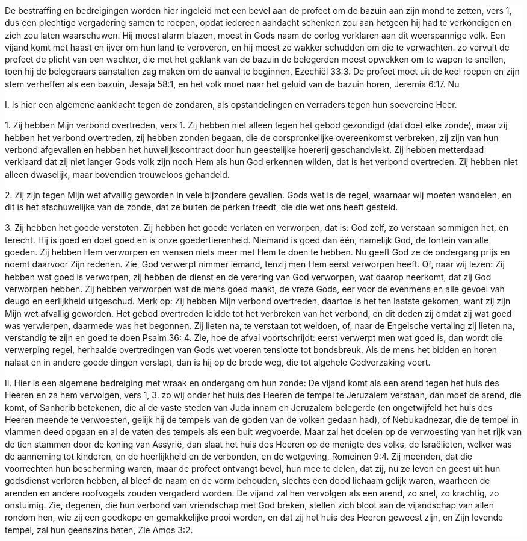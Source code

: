De bestraffing en bedreigingen worden hier ingeleid met een bevel aan de profeet om de bazuin aan zijn mond te zetten, vers 1, dus een plechtige vergadering samen te roepen, opdat iedereen aandacht schenken zou aan hetgeen hij had te verkondigen en zich zou laten waarschuwen. Hij moest alarm blazen, moest in Gods naam de oorlog verklaren aan dit weerspannige volk. Een vijand komt met haast en ijver om hun land te veroveren, en hij moest ze wakker schudden om die te verwachten. zo vervult de profeet de plicht van een wachter, die met het geklank van de bazuin de belegerden moest opwekken om te wapen te snellen, toen hij de belegeraars aanstalten zag maken om de aanval te beginnen, Ezechiël 33:3. De profeet moet uit de keel roepen en zijn stem verheffen als een bazuin, Jesaja 58:1, en het volk moet naar het geluid van de bazuin horen, Jeremia 6:17. Nu

I. Is hier een algemene aanklacht tegen de zondaren, als opstandelingen en verraders tegen hun soevereine Heer.

1\. Zij hebben Mijn verbond overtreden, vers 1. Zij hebben niet alleen tegen het gebod gezondigd (dat doet elke zonde), maar zij hebben het verbond overtreden, zij hebben zonden begaan, die de oorspronkelijke overeenkomst verbreken, zij zijn van hun verbond afgevallen en hebben het huwelijkscontract door hun geestelijke hoererij geschandvlekt. Zij hebben metterdaad verklaard dat zij niet langer Gods volk zijn noch Hem als hun God erkennen wilden, dat is het verbond overtreden. Zij hebben niet alleen dwaselijk, maar bovendien trouweloos gehandeld.

2\. Zij zijn tegen Mijn wet afvallig geworden in vele bijzondere gevallen. Gods wet is de regel, waarnaar wij moeten wandelen, en dit is het afschuwelijke van de zonde, dat ze buiten de perken treedt, die die wet ons heeft gesteld.

3\. Zij hebben het goede verstoten. Zij hebben het goede verlaten en verworpen, dat is: God zelf, zo verstaan sommigen het, en terecht. Hij is goed en doet goed en is onze goedertierenheid. Niemand is goed dan één, namelijk God, de fontein van alle goeden. Zij hebben Hem verworpen en wensen niets meer met Hem te doen te hebben. Nu geeft God ze de ondergang prijs en noemt daarvoor Zijn redenen. Zie, God verwerpt nimmer iemand, tenzij men Hem eerst verworpen heeft. Of, naar wij lezen: Zij hebben wat goed is verworpen, zij hebben de dienst en de verering van God verworpen, wat daarop neerkomt, dat zij God verworpen hebben. Zij hebben verworpen wat de mens goed maakt, de vreze Gods, eer voor de evenmens en alle gevoel van deugd en eerlijkheid uitgeschud. Merk op: Zij hebben Mijn verbond overtreden, daartoe is het ten laatste gekomen, want zij zijn Mijn wet afvallig geworden. Het gebod overtreden leidde tot het verbreken van het verbond, en dit deden zij omdat zij wat goed was verwierpen, daarmede was het begonnen. Zij lieten na, te verstaan tot weldoen, of, naar de Engelsche vertaling zij lieten na, verstandig te zijn en goed te doen Psalm 36: 4. Zie, hoe de afval voortschrijdt: eerst verwerpt men wat goed is, dan wordt die verwerping regel, herhaalde overtredingen van Gods wet voeren tenslotte tot bondsbreuk. Als de mens het bidden en horen nalaat en in andere goede dingen verslapt, dan is hij op de brede weg, die tot algehele Godverzaking voert.

II. Hier is een algemene bedreiging met wraak en ondergang om hun zonde: De vijand komt als een arend tegen het huis des Heeren en za hem vervolgen, vers 1, 3. zo wij onder het huis des Heeren de tempel te Jeruzalem verstaan, dan moet de arend, die komt, of Sanherib betekenen, die al de vaste steden van Juda innam en Jeruzalem belegerde (en ongetwijfeld het huis des Heeren meende te verwoesten, gelijk hij de tempels van de goden van de volken gedaan had), of Nebukadnezar, die de tempel in vlammen deed opgaan en al de vaten des tempels als een buit wegvoerde. Maar zal het doelen op de verwoesting van het rijk van de tien stammen door de koning van Assyrië, dan slaat het huis des Heeren op de menigte des volks, de Israëlieten, welker was de aanneming tot kinderen, en de heerlijkheid en de verbonden, en de wetgeving, Romeinen 9:4. Zij meenden, dat die voorrechten hun bescherming waren, maar de profeet ontvangt bevel, hun mee te delen, dat zij, nu ze leven en geest uit hun godsdienst verloren hebben, al bleef de naam en de vorm behouden, slechts een dood lichaam gelijk waren, waarheen de arenden en andere roofvogels zouden vergaderd worden. De vijand zal hen vervolgen als een arend, zo snel, zo krachtig, zo onstuimig. Zie, degenen, die hun verbond van vriendschap met God breken, stellen zich bloot aan de vijandschap van allen rondom hen, wie zij een goedkope en gemakkelijke prooi worden, en dat zij het huis des Heeren geweest zijn, en Zijn levende tempel, zal hun geenszins baten, Zie Amos 3:2.

